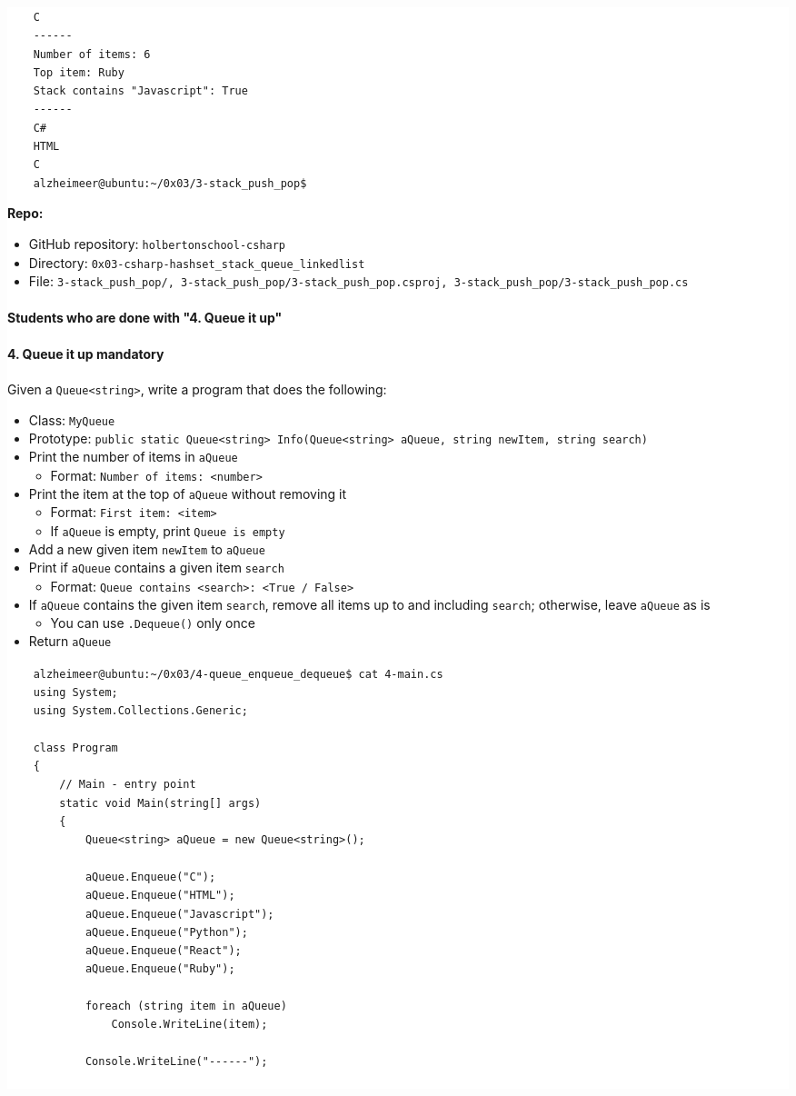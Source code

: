 ```
    C
    ------
    Number of items: 6
    Top item: Ruby
    Stack contains "Javascript": True
    ------
    C#
    HTML
    C
    alzheimeer@ubuntu:~/0x03/3-stack_push_pop$ 
```    

**Repo:**

*   GitHub repository: `holbertonschool-csharp`
*   Directory: `0x03-csharp-hashset_stack_queue_linkedlist`
*   File: `3-stack_push_pop/, 3-stack_push_pop/3-stack_push_pop.csproj, 3-stack_push_pop/3-stack_push_pop.cs`



#### Students who are done with "4. Queue it up"

#### 4\. Queue it up mandatory

Given a `Queue<string>`, write a program that does the following:

*   Class: `MyQueue`
*   Prototype: `public static Queue<string> Info(Queue<string> aQueue, string newItem, string search)`
*   Print the number of items in `aQueue`
    *   Format: `Number of items: <number>`
*   Print the item at the top of `aQueue` without removing it
    *   Format: `First item: <item>`
    *   If `aQueue` is empty, print `Queue is empty`
*   Add a new given item `newItem` to `aQueue`
*   Print if `aQueue` contains a given item `search`
    *   Format: `Queue contains <search>: <True / False>`
*   If `aQueue` contains the given item `search`, remove all items up to and including `search`; otherwise, leave `aQueue` as is
    *   You can use `.Dequeue()` only once
*   Return `aQueue`
```
    alzheimeer@ubuntu:~/0x03/4-queue_enqueue_dequeue$ cat 4-main.cs
    using System;
    using System.Collections.Generic;
    
    class Program
    {
        // Main - entry point
        static void Main(string[] args)
        {
            Queue<string> aQueue = new Queue<string>();
    
            aQueue.Enqueue("C");
            aQueue.Enqueue("HTML");
            aQueue.Enqueue("Javascript");
            aQueue.Enqueue("Python");
            aQueue.Enqueue("React");
            aQueue.Enqueue("Ruby");
    
            foreach (string item in aQueue)
                Console.WriteLine(item);
    
            Console.WriteLine("------");
    
```
